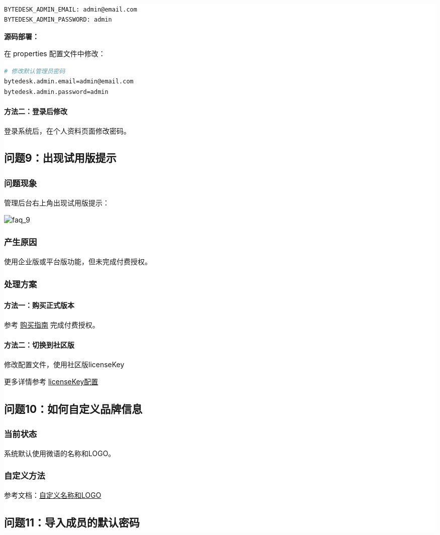 ```bash
BYTEDESK_ADMIN_EMAIL: admin@email.com
BYTEDESK_ADMIN_PASSWORD: admin
```

**源码部署：**

在 properties 配置文件中修改：

```bash
# 修改默认管理员密码
bytedesk.admin.email=admin@email.com
bytedesk.admin.password=admin
```

#### 方法二：登录后修改

登录系统后，在个人资料页面修改密码。

## 问题9：出现试用版提示

### 问题现象

管理后台右上角出现试用版提示：

![faq_9](/img/faq/faq_9.png)

### 产生原因

使用企业版或平台版功能，但未完成付费授权。

### 处理方案

#### 方法一：购买正式版本

参考 [购买指南](./payment.md) 完成付费授权。

#### 方法二：切换到社区版

修改配置文件，使用社区版licenseKey

更多详情参考 [licenseKey配置](./development/license.md)

## 问题10：如何自定义品牌信息

### 当前状态

系统默认使用微语的名称和LOGO。

### 自定义方法

参考文档：[自定义名称和LOGO](./deploy/config.md#自定义配置)

## 问题11：导入成员的默认密码
